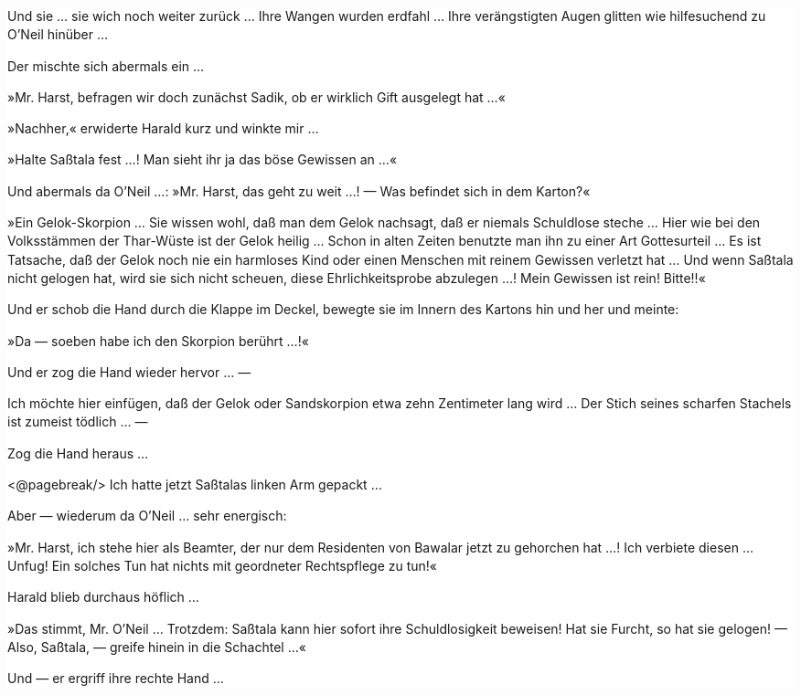 Und sie … sie wich noch weiter zurück … Ihre
Wangen wurden erdfahl … Ihre verängstigten Augen
glitten wie hilfesuchend zu O’Neil hinüber …

Der mischte sich abermals ein …

»Mr. Harst, befragen wir doch zunächst Sadik, ob er
wirklich Gift ausgelegt hat …«

»Nachher,« erwiderte Harald kurz und winkte mir …

»Halte Saßtala fest …! Man sieht ihr ja das böse
Gewissen an …«

Und abermals da O’Neil …: »Mr. Harst, das geht
zu weit …! — Was befindet sich in dem Karton?«

»Ein Gelok-Skorpion … Sie wissen wohl, daß man
dem Gelok nachsagt, daß er niemals Schuldlose steche …
Hier wie bei den Volksstämmen der Thar-Wüste ist der
Gelok heilig … Schon in alten Zeiten benutzte man ihn
zu einer Art Gottesurteil … Es ist Tatsache, daß der
Gelok noch nie ein harmloses Kind oder einen Menschen
mit reinem Gewissen verletzt hat … Und wenn Saßtala
nicht gelogen hat, wird sie sich nicht scheuen, diese
Ehrlichkeitsprobe abzulegen …! Mein Gewissen ist rein! Bitte!!«

Und er schob die Hand durch die Klappe im Deckel,
bewegte sie im Innern des Kartons hin und her und
meinte:

»Da — soeben habe ich den Skorpion berührt …!«

Und er zog die Hand wieder hervor … —

Ich möchte hier einfügen, daß der Gelok oder Sandskorpion
etwa zehn Zentimeter lang wird … Der Stich
seines scharfen Stachels ist zumeist tödlich … —

Zog die Hand heraus …

<@pagebreak/>
Ich hatte jetzt Saßtalas linken Arm gepackt …

Aber — wiederum da O’Neil … sehr energisch:

»Mr. Harst, ich stehe hier als Beamter, der nur dem
Residenten von Bawalar jetzt zu gehorchen hat …! Ich
verbiete diesen … Unfug! Ein solches Tun hat nichts
mit geordneter Rechtspflege zu tun!«

Harald blieb durchaus höflich …

»Das stimmt, Mr. O’Neil … Trotzdem: Saßtala
kann hier sofort ihre Schuldlosigkeit beweisen! Hat sie
Furcht, so hat sie gelogen! — Also, Saßtala, — greife hinein
in die Schachtel …«

Und — er ergriff ihre rechte Hand …
